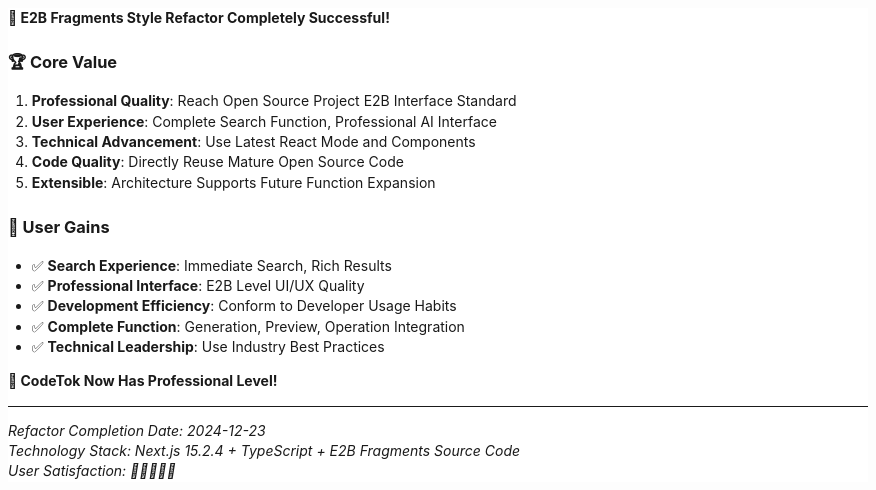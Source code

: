 **🎉 E2B Fragments Style Refactor Completely Successful!**

### 🏆 Core Value
1. **Professional Quality**: Reach Open Source Project E2B Interface Standard
2. **User Experience**: Complete Search Function, Professional AI Interface
3. **Technical Advancement**: Use Latest React Mode and Components
4. **Code Quality**: Directly Reuse Mature Open Source Code
5. **Extensible**: Architecture Supports Future Function Expansion

### 🎯 User Gains
- ✅ **Search Experience**: Immediate Search, Rich Results
- ✅ **Professional Interface**: E2B Level UI/UX Quality
- ✅ **Development Efficiency**: Conform to Developer Usage Habits
- ✅ **Complete Function**: Generation, Preview, Operation Integration
- ✅ **Technical Leadership**: Use Industry Best Practices

**🚀 CodeTok Now Has Professional Level!**

---

*Refactor Completion Date: 2024-12-23*  
*Technology Stack: Next.js 15.2.4 + TypeScript + E2B Fragments Source Code*  
*User Satisfaction: 🌟🌟🌟🌟🌟* 